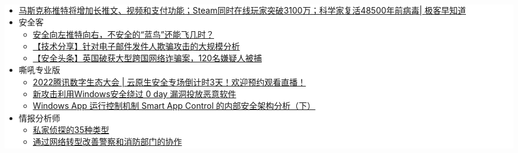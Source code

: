   - [马斯克称推特将增加长推文、视频和支付功能；Steam同时在线玩家突破3100万；科学家复活48500年前病毒| 极客早知道](https://mp.weixin.qq.com/s?__biz=MTMwNDMwODQ0MQ==&mid=2652974623&idx=1&sn=99c89536ead0a57d19ddf70193a4ff5a&chksm=7e5453a94923dabf08beeabf40f37876651320fe88a25c32fda4882b5e10fbe222a4c09cf772&scene=58&subscene=0#rd)
- 安全客
  - [安全向左推特向右，不安全的“蓝鸟”还能飞几时？](https://mp.weixin.qq.com/s?__biz=MzA5ODA0NDE2MA==&mid=2649780434&idx=1&sn=b9aa51d163ab635c3fa3c405c6edaa4e&chksm=889340bdbfe4c9ab8959ada051d804350b3a1f9978e66a3d7490dcae47f39caca3f73035e216&scene=58&subscene=0#rd)
  - [【技术分享】针对电子邮件发件人欺骗攻击的大规模分析](https://mp.weixin.qq.com/s?__biz=MzA5ODA0NDE2MA==&mid=2649780434&idx=2&sn=0a53da4576e48d1ad32fe6e633cc6779&chksm=889340bdbfe4c9abc2a26bf2769c325e7781a53cfc5103a507759d0c7b066638e37d6c803dc6&scene=58&subscene=0#rd)
  - [【安全头条】英国破获大型跨国网络诈骗案，120名嫌疑人被捕](https://mp.weixin.qq.com/s?__biz=MzA5ODA0NDE2MA==&mid=2649780434&idx=3&sn=686b7c3269e2b07bab67db4ea781757b&chksm=889340bdbfe4c9ab9df56b05cf973ccb7a416ada9e9b757216c80547d78628852ca7e9ce1123&scene=58&subscene=0#rd)
- 嘶吼专业版
  - [2022腾讯数字生态大会 | 云原生安全专场倒计时3天！欢迎预约观看直播！](https://mp.weixin.qq.com/s?__biz=MzI0MDY1MDU4MQ==&mid=2247554374&idx=1&sn=977918d7c3a97a3a5eb6529a04492a85&chksm=e915c57cde624c6a9305f9dbb9212463a46e0a43c8d4dc89e0abbcf1986c3be9ac64d1778010&scene=58&subscene=0#rd)
  - [新攻击利用Windows安全绕过 0 day 漏洞投放恶意软件](https://mp.weixin.qq.com/s?__biz=MzI0MDY1MDU4MQ==&mid=2247554374&idx=2&sn=523ea6c8810bf78b43d6a05166888f53&chksm=e915c57cde624c6a17a59110f941582ca6a4bca041e3f0e7b280b82cf6247c1a482f2cdc6fc0&scene=58&subscene=0#rd)
  - [Windows App 运行控制机制 Smart App Control 的内部安全架构分析（下）](https://mp.weixin.qq.com/s?__biz=MzI0MDY1MDU4MQ==&mid=2247554374&idx=3&sn=2e50ba2c8497c25dfdf82e5022aa056d&chksm=e915c57cde624c6aa798228d6273693bc30bb7e082432051fe0614eb4266cbd27db18da5513c&scene=58&subscene=0#rd)
- 情报分析师
  - [私家侦探的35种类型](https://mp.weixin.qq.com/s?__biz=MzA3Mjc1MTkwOA==&mid=2650520414&idx=1&sn=75e50579d8d0334dc97dfee71231230c&chksm=87169515b0611c034c3d00e05888634f6ab1cca3981b7c54f335d4af160969066569aace7e26&scene=58&subscene=0#rd)
  - [通过网络转型改善警察和消防部门的协作](https://mp.weixin.qq.com/s?__biz=MzA3Mjc1MTkwOA==&mid=2650520414&idx=2&sn=d12f802b081e45850057d79cd96e1cca&chksm=87169515b0611c0395710d88cb8f092d7c99676d97637529a4ba2637f98a89161e05e8eb9fb5&scene=58&subscene=0#rd)
